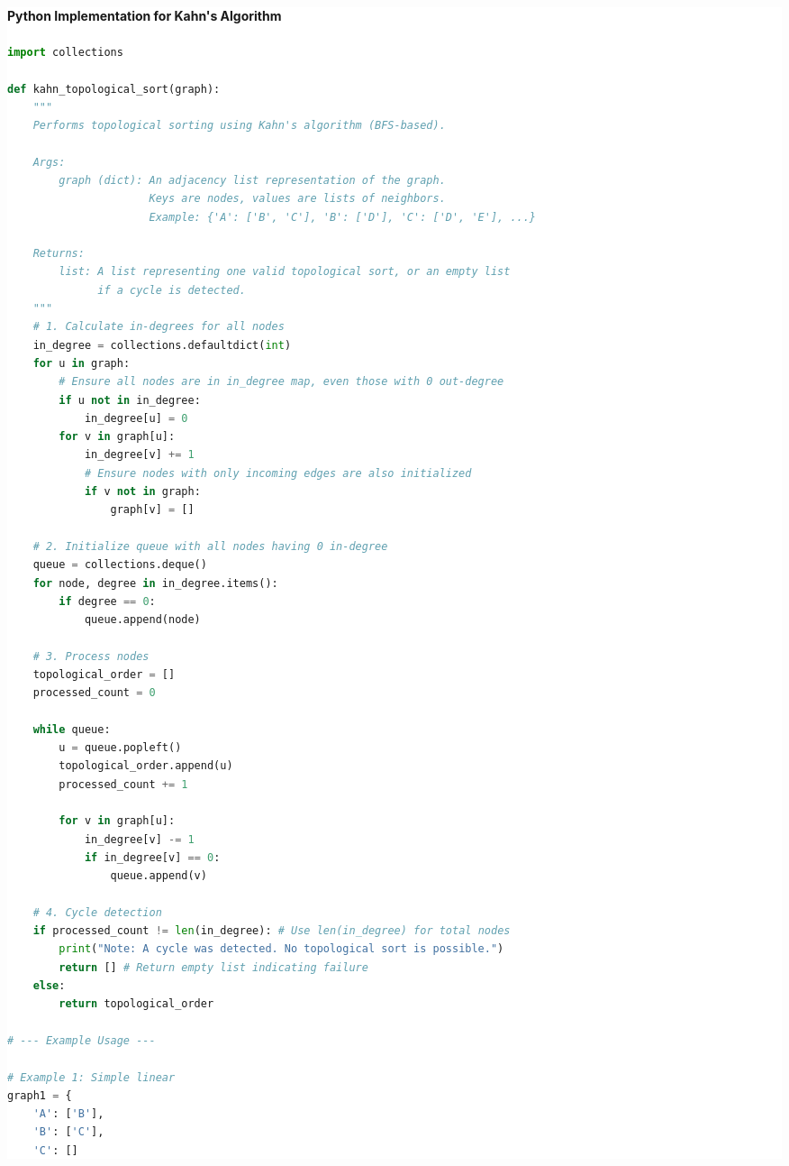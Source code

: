 #### Python Implementation for Kahn's Algorithm

```python
import collections

def kahn_topological_sort(graph):
    """
    Performs topological sorting using Kahn's algorithm (BFS-based).

    Args:
        graph (dict): An adjacency list representation of the graph.
                      Keys are nodes, values are lists of neighbors.
                      Example: {'A': ['B', 'C'], 'B': ['D'], 'C': ['D', 'E'], ...}

    Returns:
        list: A list representing one valid topological sort, or an empty list
              if a cycle is detected.
    """
    # 1. Calculate in-degrees for all nodes
    in_degree = collections.defaultdict(int)
    for u in graph:
        # Ensure all nodes are in in_degree map, even those with 0 out-degree
        if u not in in_degree:
            in_degree[u] = 0
        for v in graph[u]:
            in_degree[v] += 1
            # Ensure nodes with only incoming edges are also initialized
            if v not in graph:
                graph[v] = []

    # 2. Initialize queue with all nodes having 0 in-degree
    queue = collections.deque()
    for node, degree in in_degree.items():
        if degree == 0:
            queue.append(node)

    # 3. Process nodes
    topological_order = []
    processed_count = 0

    while queue:
        u = queue.popleft()
        topological_order.append(u)
        processed_count += 1

        for v in graph[u]:
            in_degree[v] -= 1
            if in_degree[v] == 0:
                queue.append(v)

    # 4. Cycle detection
    if processed_count != len(in_degree): # Use len(in_degree) for total nodes
        print("Note: A cycle was detected. No topological sort is possible.")
        return [] # Return empty list indicating failure
    else:
        return topological_order

# --- Example Usage ---

# Example 1: Simple linear
graph1 = {
    'A': ['B'],
    'B': ['C'],
    'C': []
```